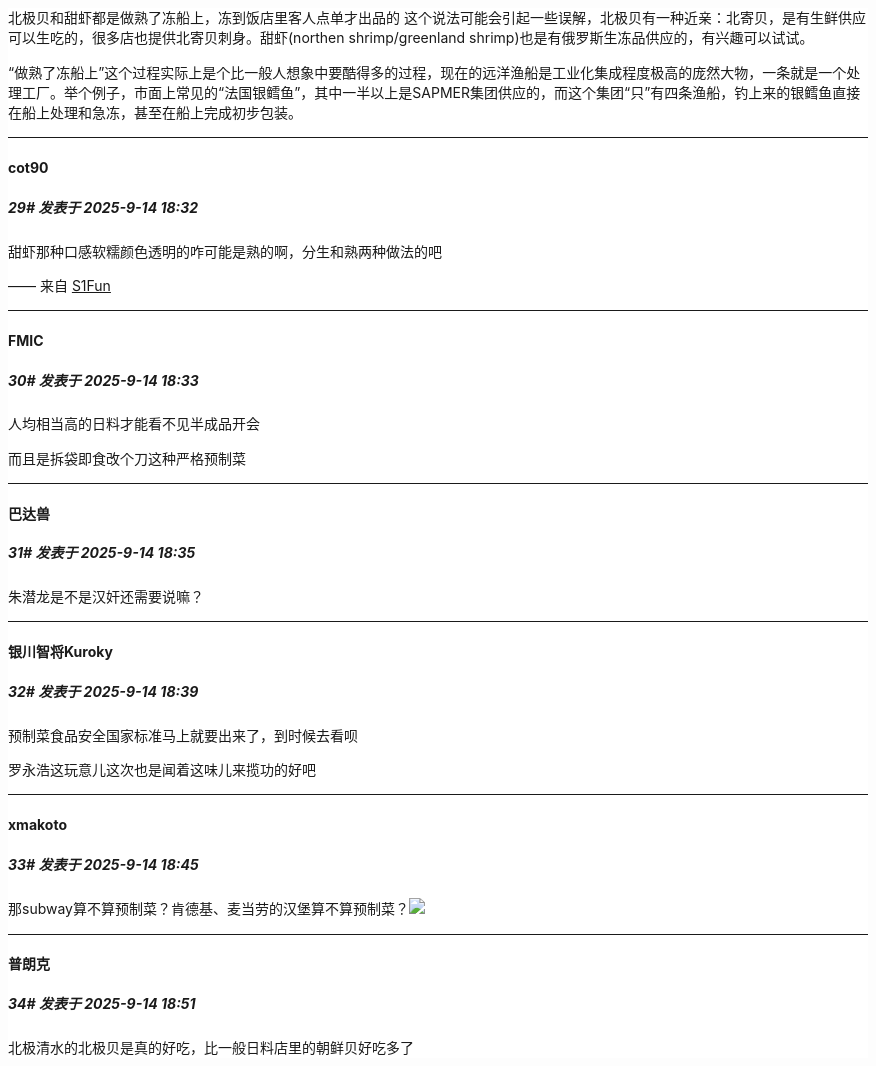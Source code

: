 北极贝和甜虾都是做熟了冻船上，冻到饭店里客人点单才出品的</blockquote>
这个说法可能会引起一些误解，北极贝有一种近亲：北寄贝，是有生鲜供应可以生吃的，很多店也提供北寄贝刺身。甜虾(northen shrimp/greenland shrimp)也是有俄罗斯生冻品供应的，有兴趣可以试试。

“做熟了冻船上”这个过程实际上是个比一般人想象中要酷得多的过程，现在的远洋渔船是工业化集成程度极高的庞然大物，一条就是一个处理工厂。举个例子，市面上常见的“法国银鳕鱼”，其中一半以上是SAPMER集团供应的，而这个集团“只”有四条渔船，钓上来的银鳕鱼直接在船上处理和急冻，甚至在船上完成初步包装。

*****

####  cot90  
##### 29#       发表于 2025-9-14 18:32

甜虾那种口感软糯颜色透明的咋可能是熟的啊，分生和熟两种做法的吧

—— 来自 [S1Fun](https://s1fun.koalcat.com)

*****

####  FMIC  
##### 30#       发表于 2025-9-14 18:33

人均相当高的日料才能看不见半成品开会

而且是拆袋即食改个刀这种严格预制菜

*****

####  巴达兽  
##### 31#       发表于 2025-9-14 18:35

朱潜龙是不是汉奸还需要说嘛？

*****

####  银川智将Kuroky  
##### 32#       发表于 2025-9-14 18:39

预制菜食品安全国家标准马上就要出来了，到时候去看呗

罗永浩这玩意儿这次也是闻着这味儿来揽功的好吧

*****

####  xmakoto  
##### 33#       发表于 2025-9-14 18:45

那subway算不算预制菜？肯德基、麦当劳的汉堡算不算预制菜？<img src="https://static.stage1st.com/image/smiley/face2017/035.png" referrerpolicy="no-referrer">

*****

####  普朗克  
##### 34#       发表于 2025-9-14 18:51

北极清水的北极贝是真的好吃，比一般日料店里的朝鲜贝好吃多了
